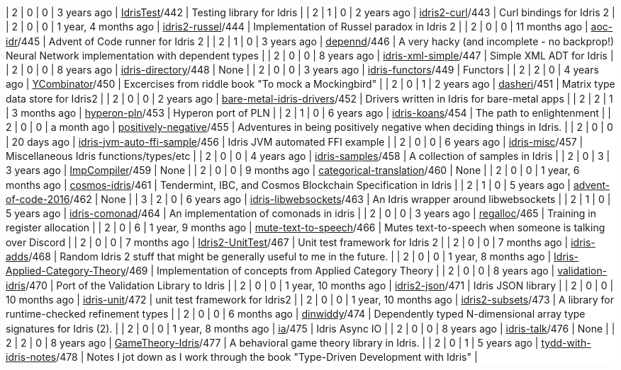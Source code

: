 | 2 | 0 | 0 | 3 years ago | [IdrisTest](https://github.com/marcesquerra/IdrisTest)/442 | Testing library for Idris |
| 2 | 1 | 0 | 2 years ago | [idris2-curl](https://github.com/wchresta/idris2-curl)/443 | Curl bindings for Idris 2 |
| 2 | 0 | 0 | 1 year, 4 months ago | [idris2-russel](https://github.com/AlgebraicWolf/idris2-russel)/444 | Implementation of Russel paradox in Idris 2 |
| 2 | 0 | 0 | 11 months ago | [aoc-idr](https://github.com/cuddlefishie/aoc-idr)/445 | Advent of Code runner for Idris 2 |
| 2 | 1 | 0 | 3 years ago | [depennd](https://github.com/rossng/depennd)/446 | A very hacky (and incomplete - no backprop!) Neural Network implementation with dependent types |
| 2 | 0 | 0 | 8 years ago | [idris-xml-simple](https://github.com/LeifW/idris-xml-simple)/447 | Simple XML ADT for Idris |
| 2 | 0 | 0 | 8 years ago | [idris-directory](https://github.com/trillioneyes/idris-directory)/448 | None |
| 2 | 0 | 0 | 3 years ago | [idris-functors](https://github.com/clayrat/idris-functors)/449 | Functors |
| 2 | 2 | 0 | 4 years ago | [YCombinator](https://github.com/jutaro/YCombinator)/450 | Excercises from riddle book "To mock a Mockingbird" |
| 2 | 0 | 1 | 2 years ago | [dasheri](https://github.com/jeetu7/dasheri)/451 | Matrix type data store for Idris2 |
| 2 | 0 | 0 | 2 years ago | [bare-metal-idris-drivers](https://github.com/mokshasoft/bare-metal-idris-drivers)/452 | Drivers written in Idris for bare-metal apps |
| 2 | 2 | 1 | 3 months ago | [hyperon-pln](https://github.com/trueagi-io/hyperon-pln)/453 | Hyperon port of PLN |
| 2 | 1 | 0 | 6 years ago | [idris-koans](https://github.com/simonewebdesign/idris-koans)/454 | The path to enlightenment |
| 2 | 0 | 0 | a month ago | [positively-negative](https://github.com/jfdm/positively-negative)/455 | Adventures in being positively negative when deciding things in Idris. |
| 2 | 0 | 0 | 20 days ago | [idris-jvm-auto-ffi-sample](https://github.com/mmhelloworld/idris-jvm-auto-ffi-sample)/456 | Idris JVM automated FFI example |
| 2 | 0 | 0 | 6 years ago | [idris-misc](https://github.com/bgoodspeed/idris-misc)/457 | Miscellaneous Idris functions/types/etc  |
| 2 | 0 | 0 | 4 years ago | [idris-samples](https://github.com/sergei-romanenko/idris-samples)/458 | A collection of samples in Idris |
| 2 | 0 | 3 | 3 years ago | [ImpCompiler](https://github.com/RonaldCamp/ImpCompiler)/459 | None |
| 2 | 0 | 0 | 9 months ago | [categorical-translation](https://github.com/thosgood/categorical-translation)/460 | None |
| 2 | 0 | 0 | 1 year, 6 months ago | [cosmos-idris](https://github.com/soareschen/cosmos-idris)/461 | Tendermint, IBC, and Cosmos Blockchain Specification in Idris |
| 2 | 1 | 0 | 5 years ago | [advent-of-code-2016](https://github.com/eeue56/advent-of-code-2016)/462 | None |
| 3 | 2 | 0 | 6 years ago | [idris-libwebsockets](https://github.com/colin-adams/idris-libwebsockets)/463 | An Idris wrapper around libwebsockets |
| 2 | 1 | 0 | 5 years ago | [idris-comonad](https://github.com/Risto-Stevcev/idris-comonad)/464 | An implementation of comonads in idris |
| 2 | 0 | 0 | 3 years ago | [regalloc](https://github.com/elpinal/regalloc)/465 | Training in register allocation |
| 2 | 0 | 6 | 1 year, 9 months ago | [mute-text-to-speech](https://github.com/guardians-of-life/mute-text-to-speech)/466 | Mutes text-to-speech when someone is talking over Discord |
| 2 | 0 | 0 | 7 months ago | [Idris2-UnitTest](https://github.com/magnostherobot/Idris2-UnitTest)/467 | Unit test framework for Idris 2 |
| 2 | 0 | 0 | 7 months ago | [idris-adds](https://github.com/mattpolzin/idris-adds)/468 | Random Idris 2 stuff that might be generally useful to me in the future. |
| 2 | 0 | 0 | 1 year, 8 months ago | [Idris-Applied-Category-Theory](https://github.com/lemastero/Idris-Applied-Category-Theory)/469 | Implementation of concepts from Applied Category Theory |
| 2 | 0 | 0 | 8 years ago | [validation-idris](https://github.com/domdere/validation-idris)/470 | Port of the Validation Library to Idris |
| 2 | 0 | 0 | 1 year, 10 months ago | [idris2-json](https://github.com/jumper149/idris2-json)/471 | Idris JSON library |
| 2 | 0 | 0 | 10 months ago | [idris-unit](https://github.com/dannypsnl-fork/idris-unit)/472 | unit test framework for Idris2 |
| 2 | 0 | 0 | 1 year, 10 months ago | [idris2-subsets](https://github.com/stefan-hoeck/idris2-subsets)/473 | A library for runtime-checked refinement types |
| 2 | 0 | 0 | 6 months ago | [dinwiddy](https://github.com/bobbbay/dinwiddy)/474 | Dependently typed N-dimensional array type signatures for Idris (2). |
| 2 | 0 | 0 | 1 year, 8 months ago | [ia](https://github.com/brainrake/ia)/475 | Idris Async IO |
| 2 | 0 | 0 | 8 years ago | [idris-talk](https://github.com/markhibberd/idris-talk)/476 | None |
| 2 | 2 | 0 | 8 years ago | [GameTheory-Idris](https://github.com/walkie/GameTheory-Idris)/477 | A behavioral game theory library in Idris. |
| 2 | 0 | 1 | 5 years ago | [tydd-with-idris-notes](https://github.com/missingfaktor/tydd-with-idris-notes)/478 | Notes I jot down as I work through the book "Type-Driven Development with Idris" |